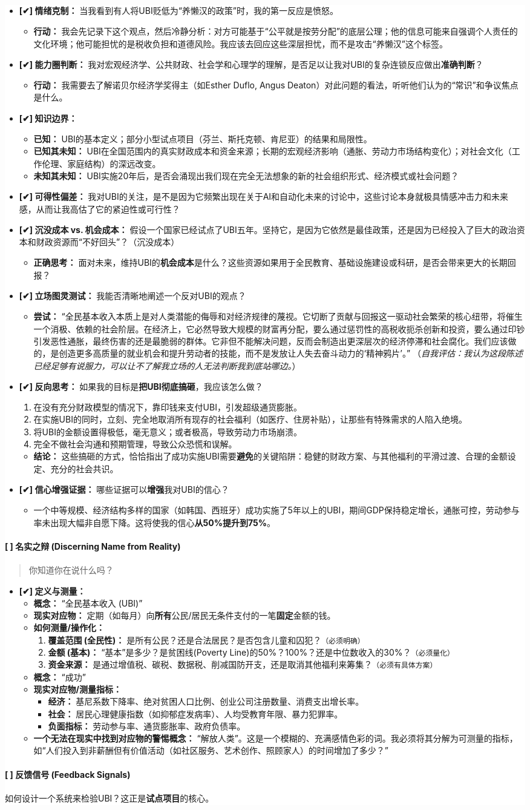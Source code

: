 *   **[✔] 情绪克制：** 当我看到有人将UBI贬低为“养懒汉的政策”时，我的第一反应是愤怒。
    *   **行动：** 我会先记录下这个观点，然后冷静分析：对方可能基于“公平就是按劳分配”的底层公理；他的信息可能来自强调个人责任的文化环境；他可能担忧的是税收负担和道德风险。我应该去回应这些深层担忧，而不是攻击“养懒汉”这个标签。

*   **[✔] 能力圈判断：** 我对宏观经济学、公共财政、社会学和心理学的理解，是否足以让我对UBI的复杂连锁反应做出**准确判断**？
    *   **行动：** 我需要去了解诺贝尔经济学奖得主（如Esther Duflo, Angus Deaton）对此问题的看法，听听他们认为的“常识”和争议焦点是什么。

*   **[✔] 知识边界：**
    *   **已知：** UBI的基本定义；部分小型试点项目（芬兰、斯托克顿、肯尼亚）的结果和局限性。
    *   **已知其未知：** UBI在全国范围内的真实财政成本和资金来源；长期的宏观经济影响（通胀、劳动力市场结构变化）；对社会文化（工作伦理、家庭结构）的深远改变。
    *   **未知其未知：** UBI实施20年后，是否会涌现出我们现在完全无法想象的新的社会组织形式、经济模式或社会问题？

*   **[✔] 可得性偏差：** 我对UBI的关注，是不是因为它频繁出现在关于AI和自动化未来的讨论中，这些讨论本身就极具情感冲击力和未来感，从而让我高估了它的紧迫性或可行性？

*   **[✔] 沉没成本 vs. 机会成本：** 假设一个国家已经试点了UBI五年。坚持它，是因为它依然是最佳政策，还是因为已经投入了巨大的政治资本和财政资源而“不好回头”？（沉没成本）
    *   **正确思考：** 面对未来，维持UBI的**机会成本**是什么？这些资源如果用于全民教育、基础设施建设或科研，是否会带来更大的长期回报？

*   **[✔] 立场图灵测试：** 我能否清晰地阐述一个反对UBI的观点？
    *   **尝试：** “全民基本收入本质上是对人类潜能的侮辱和对经济规律的蔑视。它切断了贡献与回报这一驱动社会繁荣的核心纽带，将催生一个消极、依赖的社会阶层。在经济上，它必然导致大规模的财富再分配，要么通过惩罚性的高税收扼杀创新和投资，要么通过印钞引发恶性通胀，最终伤害的还是最脆弱的群体。它非但不能解决问题，反而会制造出更深层次的经济停滞和社会腐化。我们应该做的，是创造更多高质量的就业机会和提升劳动者的技能，而不是发放让人失去奋斗动力的‘精神鸦片’。”
    （*自我评估：我认为这段陈述已经足够有说服力，可以让不了解我立场的人无法判断我到底站哪边。*）

*   **[✔] 反向思考：** 如果我的目标是**把UBI彻底搞砸**，我应该怎么做？
    1.  在没有充分财政模型的情况下，靠印钱来支付UBI，引发超级通货膨胀。
    2.  在实施UBI的同时，立刻、完全地取消所有现存的社会福利（如医疗、住房补贴），让那些有特殊需求的人陷入绝境。
    3.  将UBI的金额设置得极低，毫无意义；或者极高，导致劳动力市场崩溃。
    4.  完全不做社会沟通和预期管理，导致公众恐慌和误解。
    *   **结论：** 这些搞砸的方式，恰恰指出了成功实施UBI需要**避免**的关键陷阱：稳健的财政方案、与其他福利的平滑过渡、合理的金额设定、充分的社会共识。

*   **[✔] 信心增强证据：** 哪些证据可以**增强**我对UBI的信心？
    *   一个中等规模、经济结构多样的国家（如韩国、西班牙）成功实施了5年以上的UBI，期间GDP保持稳定增长，通胀可控，劳动参与率未出现大幅非自愿下降。这将使我的信心**从50%提升到75%**。

#### **[ ] 名实之辩 (Discerning Name from Reality)**

> 你知道你在说什么吗？

*   **[✔] 定义与测量：**
    *   **概念：** “全民基本收入 (UBI)”
    *   **现实对应物：** 定期（如每月）向**所有**公民/居民无条件支付的一笔**固定**金额的钱。
    *   **如何测量/操作化：**
        1.  **覆盖范围 (全民性)：** 是所有公民？还是合法居民？是否包含儿童和囚犯？`（必须明确）`
        2.  **金额 (基本)：** “基本”是多少？是贫困线(Poverty Line)的50%？100%？还是中位数收入的30%？`（必须量化）`
        3.  **资金来源：** 是通过增值税、碳税、数据税、削减国防开支，还是取消其他福利来筹集？`（必须有具体方案）`
    *   **概念：** “成功”
    *   **现实对应物/测量指标：**
        *   **经济：** 基尼系数下降率、绝对贫困人口比例、创业公司注册数量、消费支出增长率。
        *   **社会：** 居民心理健康指数（如抑郁症发病率）、人均受教育年限、暴力犯罪率。
        *   **负面指标：** 劳动参与率、通货膨胀率、政府负债率。
    *   **一个无法在现实中找到对应物的警惕概念：** “解放人类”。这是一个模糊的、充满感情色彩的词。我必须将其分解为可测量的指标，如“人们投入到非薪酬但有价值活动（如社区服务、艺术创作、照顾家人）的时间增加了多少？”

#### **[ ] 反馈信号 (Feedback Signals)**

如何设计一个系统来检验UBI？这正是**试点项目**的核心。
